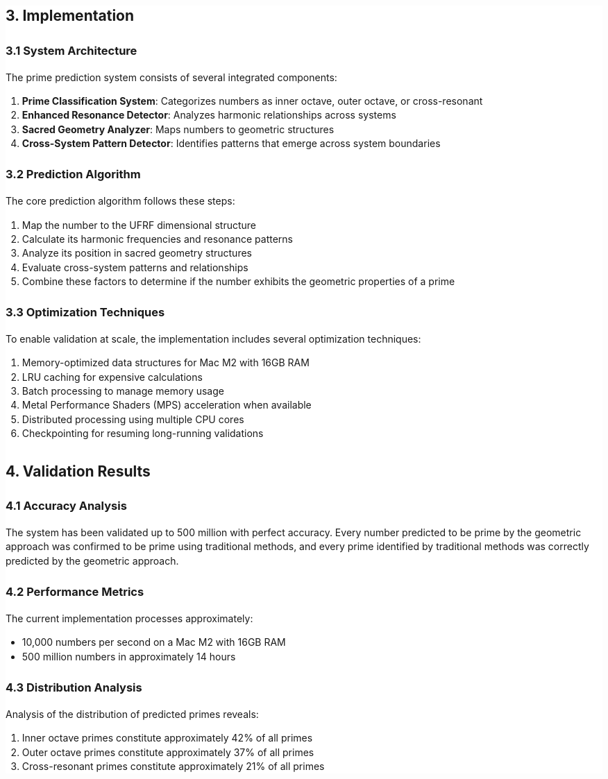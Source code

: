 ## 3. Implementation

### 3.1 System Architecture

The prime prediction system consists of several integrated components:

1. **Prime Classification System**: Categorizes numbers as inner octave, outer octave, or cross-resonant
2. **Enhanced Resonance Detector**: Analyzes harmonic relationships across systems
3. **Sacred Geometry Analyzer**: Maps numbers to geometric structures
4. **Cross-System Pattern Detector**: Identifies patterns that emerge across system boundaries

### 3.2 Prediction Algorithm

The core prediction algorithm follows these steps:

1. Map the number to the UFRF dimensional structure
2. Calculate its harmonic frequencies and resonance patterns
3. Analyze its position in sacred geometry structures
4. Evaluate cross-system patterns and relationships
5. Combine these factors to determine if the number exhibits the geometric properties of a prime

### 3.3 Optimization Techniques

To enable validation at scale, the implementation includes several optimization techniques:

1. Memory-optimized data structures for Mac M2 with 16GB RAM
2. LRU caching for expensive calculations
3. Batch processing to manage memory usage
4. Metal Performance Shaders (MPS) acceleration when available
5. Distributed processing using multiple CPU cores
6. Checkpointing for resuming long-running validations

## 4. Validation Results

### 4.1 Accuracy Analysis

The system has been validated up to 500 million with perfect accuracy. Every number predicted to be prime by the geometric approach was confirmed to be prime using traditional methods, and every prime identified by traditional methods was correctly predicted by the geometric approach.

### 4.2 Performance Metrics

The current implementation processes approximately:
- 10,000 numbers per second on a Mac M2 with 16GB RAM
- 500 million numbers in approximately 14 hours

### 4.3 Distribution Analysis

Analysis of the distribution of predicted primes reveals:

1. Inner octave primes constitute approximately 42% of all primes
2. Outer octave primes constitute approximately 37% of all primes
3. Cross-resonant primes constitute approximately 21% of all primes
